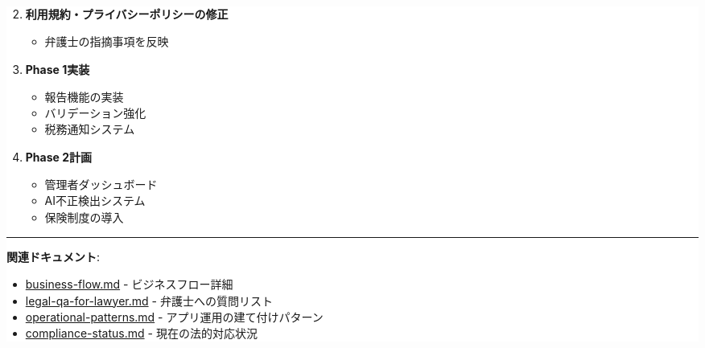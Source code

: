 2. **利用規約・プライバシーポリシーの修正**
   - 弁護士の指摘事項を反映

3. **Phase 1実装**
   - 報告機能の実装
   - バリデーション強化
   - 税務通知システム

4. **Phase 2計画**
   - 管理者ダッシュボード
   - AI不正検出システム
   - 保険制度の導入

---

**関連ドキュメント**:
- [business-flow.md](./business-flow.md) - ビジネスフロー詳細
- [legal-qa-for-lawyer.md](./legal-qa-for-lawyer.md) - 弁護士への質問リスト
- [operational-patterns.md](./operational-patterns.md) - アプリ運用の建て付けパターン
- [compliance-status.md](./compliance-status.md) - 現在の法的対応状況
